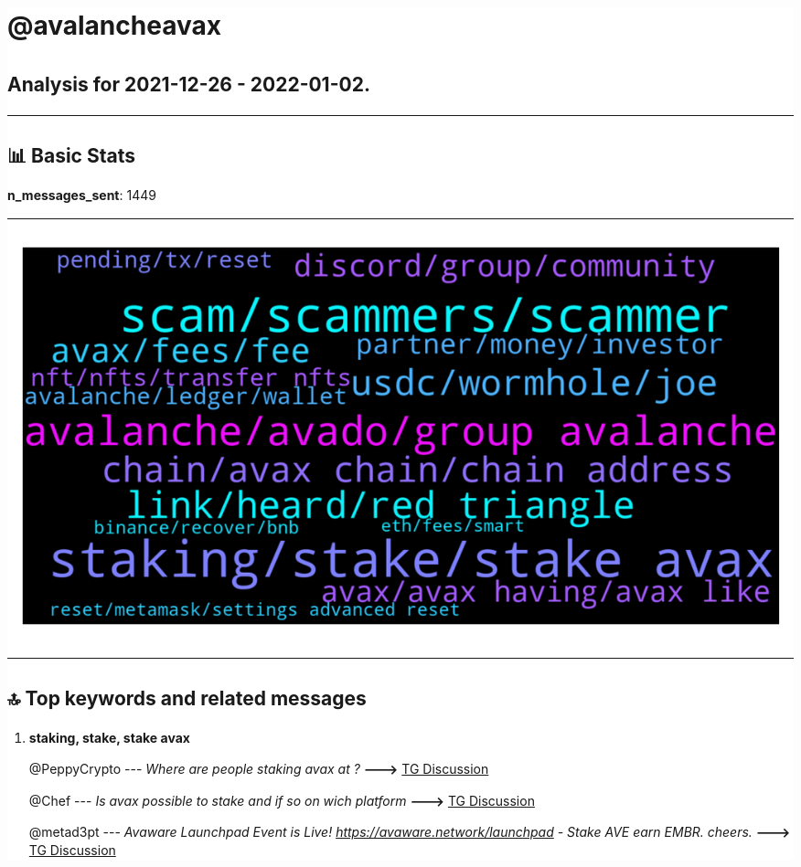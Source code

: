 # **@avalancheavax**
 ## Analysis for **2021-12-26** - **2022-01-02**.

---

## 📊 **Basic Stats**

**n_messages_sent**: 1449

---
![wordcloud](avalancheavax_7Days_wordcloud.png)

---


## 🔝 **Top keywords and related messages**

1. **staking, stake, stake avax**

    @PeppyCrypto --- *Where are people staking avax at ?* **--->** [TG Discussion](https://t.me/avalancheavax/315542)

    @Chef --- *Is avax possible to stake and if so on wich platform* **--->** [TG Discussion](https://t.me/avalancheavax/318217)

    @metad3pt --- *Avaware Launchpad Event is Live! https://avaware.network/launchpad - Stake AVE earn EMBR. cheers.* **--->** [TG Discussion](https://t.me/avalancheavax/315526)
